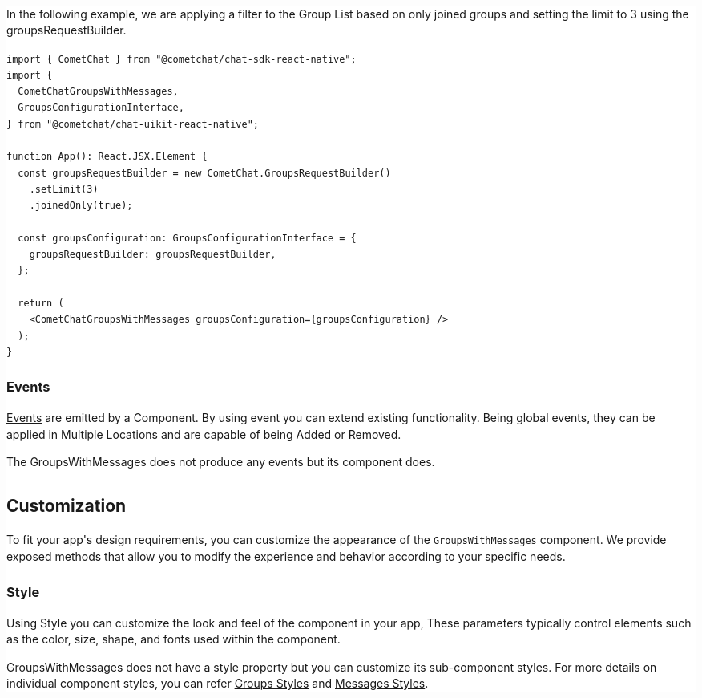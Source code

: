 In the following example, we are applying a filter to the Group List based on only joined groups and setting the limit to 3 using the groupsRequestBuilder.

<Tabs>

<TabItem value="App.tsx" label="App.tsx">

```tsx
import { CometChat } from "@cometchat/chat-sdk-react-native";
import {
  CometChatGroupsWithMessages,
  GroupsConfigurationInterface,
} from "@cometchat/chat-uikit-react-native";

function App(): React.JSX.Element {
  const groupsRequestBuilder = new CometChat.GroupsRequestBuilder()
    .setLimit(3)
    .joinedOnly(true);

  const groupsConfiguration: GroupsConfigurationInterface = {
    groupsRequestBuilder: groupsRequestBuilder,
  };

  return (
    <CometChatGroupsWithMessages groupsConfiguration={groupsConfiguration} />
  );
}
```

</TabItem>
</Tabs>

### Events

[Events](/ui-kit/react-native/components-overview#events) are emitted by a Component. By using event you can extend existing functionality. Being global events, they can be applied in Multiple Locations and are capable of being Added or Removed.

The GroupsWithMessages does not produce any events but its component does.

## Customization

To fit your app's design requirements, you can customize the appearance of the `GroupsWithMessages` component. We provide exposed methods that allow you to modify the experience and behavior according to your specific needs.

### Style

Using Style you can customize the look and feel of the component in your app, These parameters typically control elements such as the color, size, shape, and fonts used within the component.

GroupsWithMessages does not have a style property but you can customize its sub-component styles. For more details on individual component styles, you can refer [Groups Styles](./groups#style) and [Messages Styles](./messages#style).
